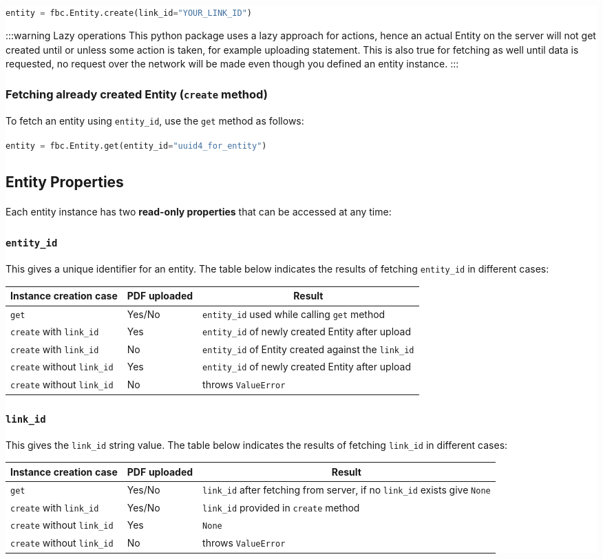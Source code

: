 ```python
entity = fbc.Entity.create(link_id="YOUR_LINK_ID")
```

:::warning Lazy operations
This python package uses a lazy approach for actions, hence an actual Entity on the server will not get created until or unless some action is taken, for example uploading statement. This is also true for fetching as well until data is requested, no request over the network will be made even though you defined an entity instance.
:::

### Fetching already created Entity (`create` method)
To fetch an entity using `entity_id`, use the `get` method as follows:
```python
entity = fbc.Entity.get(entity_id="uuid4_for_entity")
```

## Entity Properties
Each entity instance has two **read-only properties** that can be accessed at any time:

### **`entity_id`**
This gives a unique identifier for an entity. The table below indicates the results of fetching `entity_id` in different cases:

| Instance creation case | PDF uploaded | Result |
| - | - | - |
| `get` | Yes/No |  `entity_id` used while calling `get` method |
| `create` with `link_id` | Yes | `entity_id` of newly created Entity after upload |
| `create` with `link_id` | No | `entity_id` of Entity created against the `link_id` |
| `create` without `link_id` | Yes | `entity_id` of newly created Entity after upload |
| `create` without `link_id` | No | throws `ValueError` |

### **`link_id`**
This gives the `link_id` string value. The table below indicates the results of fetching `link_id` in different cases:

| Instance creation case | PDF uploaded | Result |
| - | - | - |
| `get` | Yes/No | `link_id` after fetching from server, if no `link_id` exists give `None` |
| `create` with `link_id` | Yes/No | `link_id` provided in `create` method |
| `create` without `link_id` | Yes | `None` |
| `create` without `link_id` | No | throws `ValueError` |
